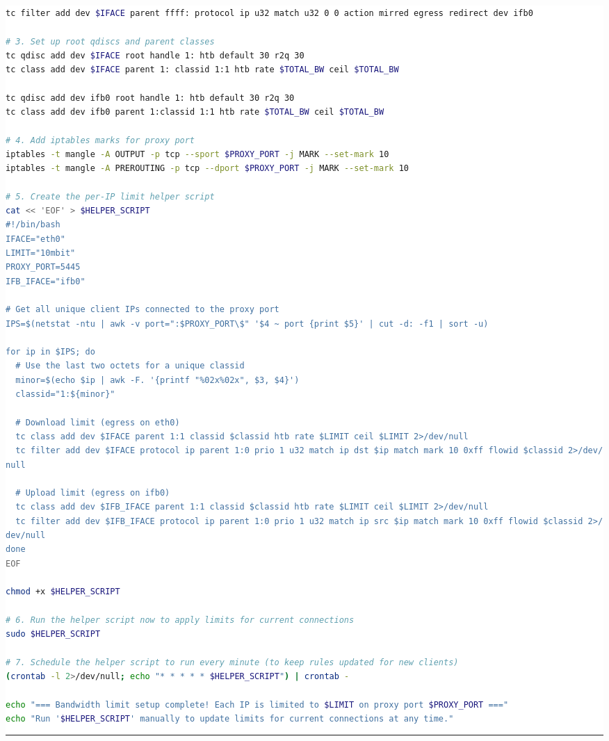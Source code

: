 ```bash
tc filter add dev $IFACE parent ffff: protocol ip u32 match u32 0 0 action mirred egress redirect dev ifb0

# 3. Set up root qdiscs and parent classes
tc qdisc add dev $IFACE root handle 1: htb default 30 r2q 30
tc class add dev $IFACE parent 1: classid 1:1 htb rate $TOTAL_BW ceil $TOTAL_BW

tc qdisc add dev ifb0 root handle 1: htb default 30 r2q 30
tc class add dev ifb0 parent 1:classid 1:1 htb rate $TOTAL_BW ceil $TOTAL_BW

# 4. Add iptables marks for proxy port
iptables -t mangle -A OUTPUT -p tcp --sport $PROXY_PORT -j MARK --set-mark 10
iptables -t mangle -A PREROUTING -p tcp --dport $PROXY_PORT -j MARK --set-mark 10

# 5. Create the per-IP limit helper script
cat << 'EOF' > $HELPER_SCRIPT
#!/bin/bash
IFACE="eth0"
LIMIT="10mbit"
PROXY_PORT=5445
IFB_IFACE="ifb0"

# Get all unique client IPs connected to the proxy port
IPS=$(netstat -ntu | awk -v port=":$PROXY_PORT\$" '$4 ~ port {print $5}' | cut -d: -f1 | sort -u)

for ip in $IPS; do
  # Use the last two octets for a unique classid
  minor=$(echo $ip | awk -F. '{printf "%02x%02x", $3, $4}')
  classid="1:${minor}"

  # Download limit (egress on eth0)
  tc class add dev $IFACE parent 1:1 classid $classid htb rate $LIMIT ceil $LIMIT 2>/dev/null
  tc filter add dev $IFACE protocol ip parent 1:0 prio 1 u32 match ip dst $ip match mark 10 0xff flowid $classid 2>/dev/null

  # Upload limit (egress on ifb0)
  tc class add dev $IFB_IFACE parent 1:1 classid $classid htb rate $LIMIT ceil $LIMIT 2>/dev/null
  tc filter add dev $IFB_IFACE protocol ip parent 1:0 prio 1 u32 match ip src $ip match mark 10 0xff flowid $classid 2>/dev/null
done
EOF

chmod +x $HELPER_SCRIPT

# 6. Run the helper script now to apply limits for current connections
sudo $HELPER_SCRIPT

# 7. Schedule the helper script to run every minute (to keep rules updated for new clients)
(crontab -l 2>/dev/null; echo "* * * * * $HELPER_SCRIPT") | crontab -

echo "=== Bandwidth limit setup complete! Each IP is limited to $LIMIT on proxy port $PROXY_PORT ==="
echo "Run '$HELPER_SCRIPT' manually to update limits for current connections at any time."
````

---